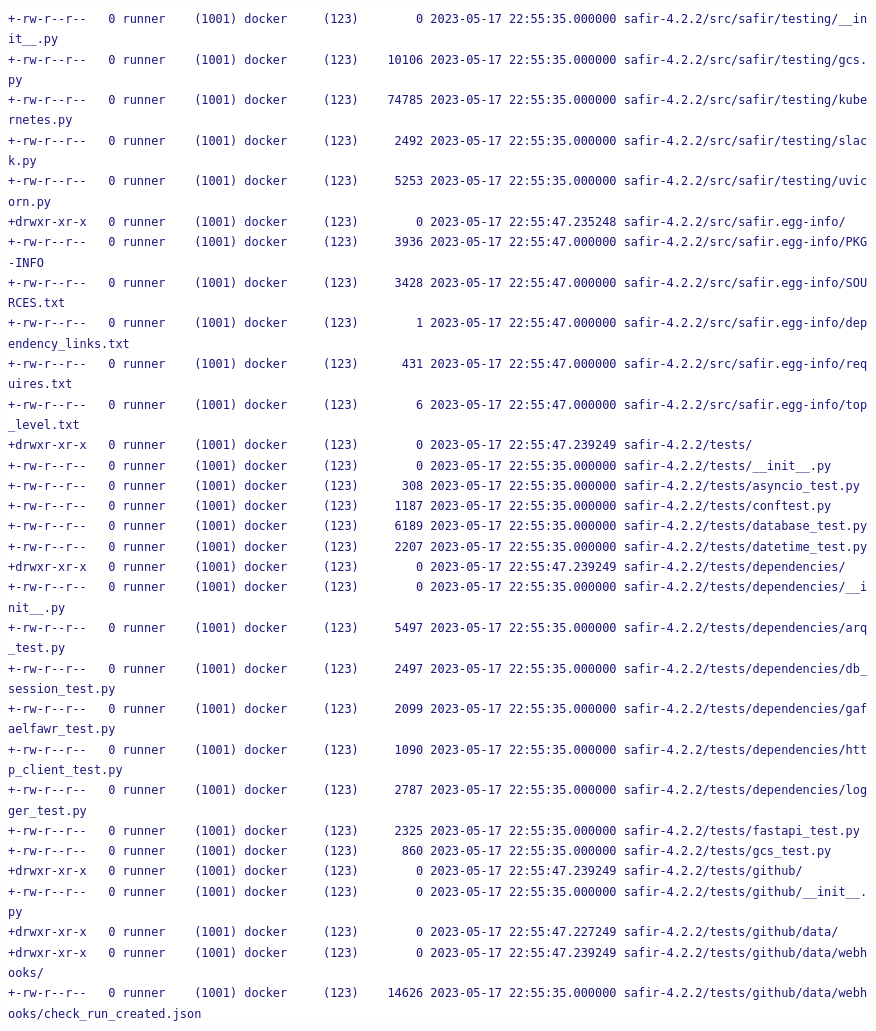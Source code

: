 ```diff
+-rw-r--r--   0 runner    (1001) docker     (123)        0 2023-05-17 22:55:35.000000 safir-4.2.2/src/safir/testing/__init__.py
+-rw-r--r--   0 runner    (1001) docker     (123)    10106 2023-05-17 22:55:35.000000 safir-4.2.2/src/safir/testing/gcs.py
+-rw-r--r--   0 runner    (1001) docker     (123)    74785 2023-05-17 22:55:35.000000 safir-4.2.2/src/safir/testing/kubernetes.py
+-rw-r--r--   0 runner    (1001) docker     (123)     2492 2023-05-17 22:55:35.000000 safir-4.2.2/src/safir/testing/slack.py
+-rw-r--r--   0 runner    (1001) docker     (123)     5253 2023-05-17 22:55:35.000000 safir-4.2.2/src/safir/testing/uvicorn.py
+drwxr-xr-x   0 runner    (1001) docker     (123)        0 2023-05-17 22:55:47.235248 safir-4.2.2/src/safir.egg-info/
+-rw-r--r--   0 runner    (1001) docker     (123)     3936 2023-05-17 22:55:47.000000 safir-4.2.2/src/safir.egg-info/PKG-INFO
+-rw-r--r--   0 runner    (1001) docker     (123)     3428 2023-05-17 22:55:47.000000 safir-4.2.2/src/safir.egg-info/SOURCES.txt
+-rw-r--r--   0 runner    (1001) docker     (123)        1 2023-05-17 22:55:47.000000 safir-4.2.2/src/safir.egg-info/dependency_links.txt
+-rw-r--r--   0 runner    (1001) docker     (123)      431 2023-05-17 22:55:47.000000 safir-4.2.2/src/safir.egg-info/requires.txt
+-rw-r--r--   0 runner    (1001) docker     (123)        6 2023-05-17 22:55:47.000000 safir-4.2.2/src/safir.egg-info/top_level.txt
+drwxr-xr-x   0 runner    (1001) docker     (123)        0 2023-05-17 22:55:47.239249 safir-4.2.2/tests/
+-rw-r--r--   0 runner    (1001) docker     (123)        0 2023-05-17 22:55:35.000000 safir-4.2.2/tests/__init__.py
+-rw-r--r--   0 runner    (1001) docker     (123)      308 2023-05-17 22:55:35.000000 safir-4.2.2/tests/asyncio_test.py
+-rw-r--r--   0 runner    (1001) docker     (123)     1187 2023-05-17 22:55:35.000000 safir-4.2.2/tests/conftest.py
+-rw-r--r--   0 runner    (1001) docker     (123)     6189 2023-05-17 22:55:35.000000 safir-4.2.2/tests/database_test.py
+-rw-r--r--   0 runner    (1001) docker     (123)     2207 2023-05-17 22:55:35.000000 safir-4.2.2/tests/datetime_test.py
+drwxr-xr-x   0 runner    (1001) docker     (123)        0 2023-05-17 22:55:47.239249 safir-4.2.2/tests/dependencies/
+-rw-r--r--   0 runner    (1001) docker     (123)        0 2023-05-17 22:55:35.000000 safir-4.2.2/tests/dependencies/__init__.py
+-rw-r--r--   0 runner    (1001) docker     (123)     5497 2023-05-17 22:55:35.000000 safir-4.2.2/tests/dependencies/arq_test.py
+-rw-r--r--   0 runner    (1001) docker     (123)     2497 2023-05-17 22:55:35.000000 safir-4.2.2/tests/dependencies/db_session_test.py
+-rw-r--r--   0 runner    (1001) docker     (123)     2099 2023-05-17 22:55:35.000000 safir-4.2.2/tests/dependencies/gafaelfawr_test.py
+-rw-r--r--   0 runner    (1001) docker     (123)     1090 2023-05-17 22:55:35.000000 safir-4.2.2/tests/dependencies/http_client_test.py
+-rw-r--r--   0 runner    (1001) docker     (123)     2787 2023-05-17 22:55:35.000000 safir-4.2.2/tests/dependencies/logger_test.py
+-rw-r--r--   0 runner    (1001) docker     (123)     2325 2023-05-17 22:55:35.000000 safir-4.2.2/tests/fastapi_test.py
+-rw-r--r--   0 runner    (1001) docker     (123)      860 2023-05-17 22:55:35.000000 safir-4.2.2/tests/gcs_test.py
+drwxr-xr-x   0 runner    (1001) docker     (123)        0 2023-05-17 22:55:47.239249 safir-4.2.2/tests/github/
+-rw-r--r--   0 runner    (1001) docker     (123)        0 2023-05-17 22:55:35.000000 safir-4.2.2/tests/github/__init__.py
+drwxr-xr-x   0 runner    (1001) docker     (123)        0 2023-05-17 22:55:47.227249 safir-4.2.2/tests/github/data/
+drwxr-xr-x   0 runner    (1001) docker     (123)        0 2023-05-17 22:55:47.239249 safir-4.2.2/tests/github/data/webhooks/
+-rw-r--r--   0 runner    (1001) docker     (123)    14626 2023-05-17 22:55:35.000000 safir-4.2.2/tests/github/data/webhooks/check_run_created.json
```